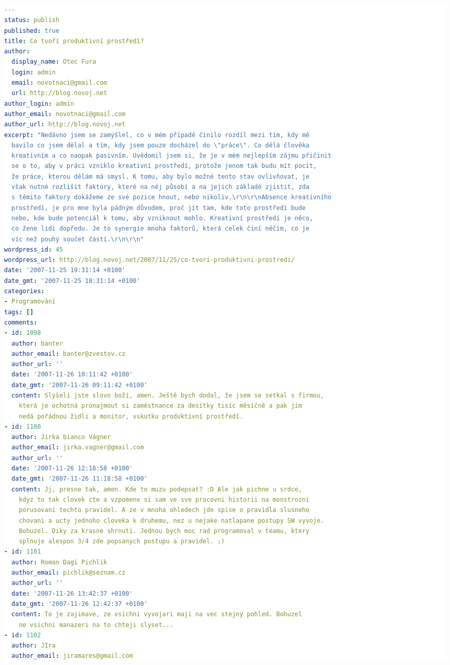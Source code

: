 ```yaml
---
status: publish
published: true
title: Co tvoří produktivní prostředí?
author:
  display_name: Otec Fura
  login: admin
  email: novotnaci@gmail.com
  url: http://blog.novoj.net
author_login: admin
author_email: novotnaci@gmail.com
author_url: http://blog.novoj.net
excerpt: "Nedávno jsem se zamýšlel, co v mém případě činilo rozdíl mezi tím, kdy mě
  bavilo co jsem dělal a tím, kdy jsem pouze docházel do \"práce\". Co dělá člověka
  kreativním a co naopak pasivním. Uvědomil jsem si, že je v mém nejlepším zájmu přičinit
  se o to, aby v práci vzniklo kreativní prostředí, protože jenom tak budu mít pocit,
  že práce, kterou dělám má smysl. K tomu, aby bylo možné tento stav ovlivňovat, je
  však nutné rozlišit faktory, které na něj působí a na jejich základě zjistit, zda
  s těmito faktory dokážeme ze své pozice hnout, nebo nikoliv.\r\n\r\nAbsence kreativního
  prostředí, je pro mne byla pádným důvodem, proč jít tam, kde toto prostředí bude
  nebo, kde bude potenciál k tomu, aby vzniknout mohlo. Kreativní prostředí je něco,
  co žene lidi dopředu. Je to synergie mnoha faktorů, která celek činí něčím, co je
  víc než pouhý součet částí.\r\n\r\n"
wordpress_id: 45
wordpress_url: http://blog.novoj.net/2007/11/25/co-tvori-produktivni-prostredi/
date: '2007-11-25 19:31:14 +0100'
date_gmt: '2007-11-25 18:31:14 +0100'
categories:
- Programování
tags: []
comments:
- id: 1098
  author: banter
  author_email: banter@zvestov.cz
  author_url: ''
  date: '2007-11-26 10:11:42 +0100'
  date_gmt: '2007-11-26 09:11:42 +0100'
  content: Slyšeli jste slovo boží, amen. Ještě bych dodal, že jsem se setkal s firmou,
    která je ochotná pronajmout si zaměstnance za desítky tisíc měsíčně a pak jim
    nedá pořádnou židli a monitor, vskutku produktivní prostředí.
- id: 1100
  author: Jirka bianco Vágner
  author_email: jirka.vagner@gmail.com
  author_url: ''
  date: '2007-11-26 12:18:58 +0100'
  date_gmt: '2007-11-26 11:18:58 +0100'
  content: Jj, presne tak, amen. Kde to muzu podepsat? :D Ale jak pichne u srdce,
    kdyz to tak clovek cte a vzpomene si sam ve sve pracovni historii na monstrozni
    porusovani techto pravidel. A ze v mnoha ohledech jde spise o pravidla slusneho
    chovani a ucty jednoho cloveka k druhemu, nez u nejake natlapane postupy SW vyvoje.
    Bohuzel. Diky za krasne shrnuti. Jednou bych moc rad programoval v teamu, ktery
    splnuje alespon 3/4 zde popsanych postupu a pravidel. ;)
- id: 1101
  author: Roman Dagi Pichlik
  author_email: pichlik@seznam.cz
  author_url: ''
  date: '2007-11-26 13:42:37 +0100'
  date_gmt: '2007-11-26 12:42:37 +0100'
  content: To je zajimave, ze vsichni vyvojari maji na vec stejny pohled. Bohuzel
    ne vsichni manazeri na to chteji slyset...
- id: 1102
  author: JIra
  author_email: jiramares@gmail.com
```